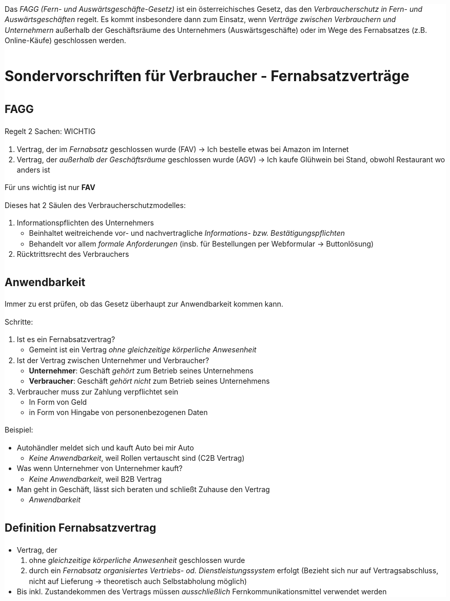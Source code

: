 Das _FAGG (Fern- und Auswärtsgeschäfte-Gesetz)_ ist ein österreichisches Gesetz, das den _Verbraucherschutz in Fern- und Auswärtsgeschäften_ regelt. Es kommt insbesondere dann zum Einsatz, wenn _Verträge zwischen Verbrauchern und Unternehmern_ außerhalb der Geschäftsräume des Unternehmers (Auswärtsgeschäfte) oder im Wege des Fernabsatzes (z.B. Online-Käufe) geschlossen werden.
# Sondervorschriften für Verbraucher - Fernabsatzverträge

## FAGG

Regelt 2 Sachen: WICHTIG
1. Vertrag, der im _Fernabsatz_ geschlossen wurde (FAV) -> Ich bestelle etwas bei Amazon im Internet
2. Vertrag, der _außerhalb der Geschäftsräume_ geschlossen wurde (AGV) -> Ich kaufe Glühwein bei Stand, obwohl Restaurant wo anders ist

Für uns wichtig ist nur __FAV__

Dieses hat 2 Säulen des Verbraucherschutzmodelles:
1. Informationspflichten des Unternehmers
	- Beinhaltet weitreichende vor- und nachvertragliche _Informations- bzw. Bestätigungspflichten_
	- Behandelt vor allem _formale Anforderungen_ (insb. für Bestellungen per Webformular -> Buttonlösung)
2. Rücktrittsrecht des Verbrauchers

## Anwendbarkeit 

Immer zu erst prüfen, ob das Gesetz überhaupt zur Anwendbarkeit kommen kann.

Schritte:
1. Ist es ein Fernabsatzvertrag?
	- Gemeint ist ein Vertrag _ohne gleichzeitige körperliche Anwesenheit_
2. Ist der Vertrag zwischen Unternehmer und Verbraucher?
	- __Unternehmer__: Geschäft _gehört_ zum Betrieb seines Unternehmens
	- __Verbraucher__: Geschäft _gehört nicht_ zum Betrieb seines Unternehmens
3. Verbraucher muss zur Zahlung verpflichtet sein
	- In Form von Geld
	- in Form von Hingabe von personenbezogenen Daten

Beispiel: 
- Autohändler meldet sich und kauft Auto bei mir Auto 
	- _Keine Anwendbarkeit_, weil Rollen vertauscht sind (C2B Vertrag)
- Was wenn Unternehmer von Unternehmer kauft?
	- _Keine Anwendbarkeit_, weil B2B Vertrag
- Man geht in Geschäft, lässt sich beraten und schließt Zuhause den Vertrag
	- _Anwendbarkeit_

## Definition Fernabsatzvertrag

- Vertrag, der
	1. ohne _gleichzeitige körperliche Anwesenheit_ geschlossen wurde
	2. durch ein _Fernabsatz organisiertes Vertriebs- od. Dienstleistungssystem_ erfolgt (Bezieht sich nur auf Vertragsabschluss, nicht auf Lieferung -> theoretisch auch Selbstabholung möglich)
- Bis inkl. Zustandekommen des Vertrags müssen _ausschließlich_ Fernkommunikationsmittel verwendet werden
